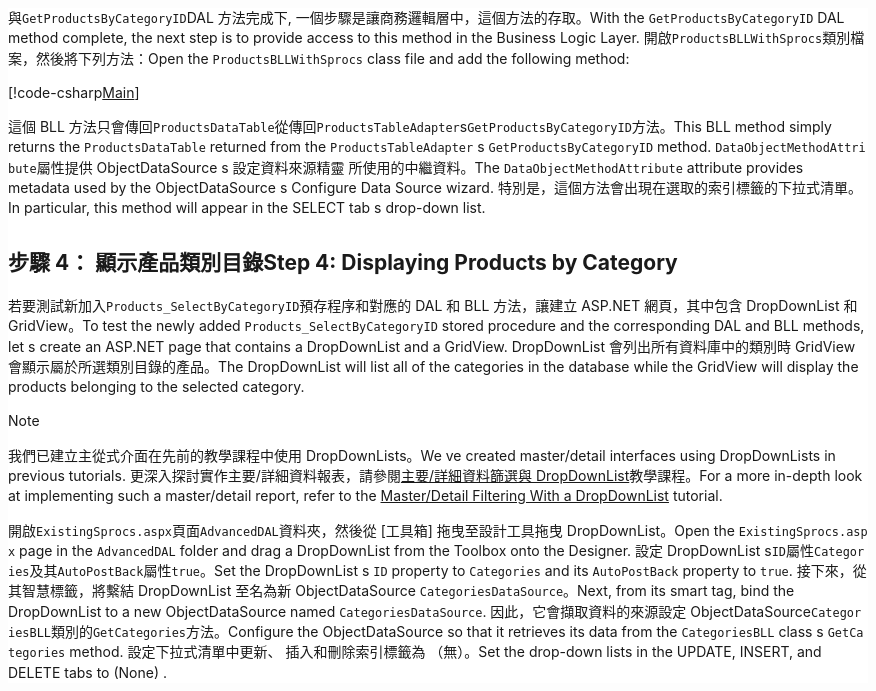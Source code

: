 <span data-ttu-id="6a65a-174">與`GetProductsByCategoryID`DAL 方法完成下, 一個步驟是讓商務邏輯層中，這個方法的存取。</span><span class="sxs-lookup"><span data-stu-id="6a65a-174">With the `GetProductsByCategoryID` DAL method complete, the next step is to provide access to this method in the Business Logic Layer.</span></span> <span data-ttu-id="6a65a-175">開啟`ProductsBLLWithSprocs`類別檔案，然後將下列方法：</span><span class="sxs-lookup"><span data-stu-id="6a65a-175">Open the `ProductsBLLWithSprocs` class file and add the following method:</span></span>


[!code-csharp[Main](using-existing-stored-procedures-for-the-typed-dataset-s-tableadapters-cs/samples/sample2.cs)]

<span data-ttu-id="6a65a-176">這個 BLL 方法只會傳回`ProductsDataTable`從傳回`ProductsTableAdapter`s`GetProductsByCategoryID`方法。</span><span class="sxs-lookup"><span data-stu-id="6a65a-176">This BLL method simply returns the `ProductsDataTable` returned from the `ProductsTableAdapter` s `GetProductsByCategoryID` method.</span></span> <span data-ttu-id="6a65a-177">`DataObjectMethodAttribute`屬性提供 ObjectDataSource s 設定資料來源精靈 所使用的中繼資料。</span><span class="sxs-lookup"><span data-stu-id="6a65a-177">The `DataObjectMethodAttribute` attribute provides metadata used by the ObjectDataSource s Configure Data Source wizard.</span></span> <span data-ttu-id="6a65a-178">特別是，這個方法會出現在選取的索引標籤的下拉式清單。</span><span class="sxs-lookup"><span data-stu-id="6a65a-178">In particular, this method will appear in the SELECT tab s drop-down list.</span></span>

## <a name="step-4-displaying-products-by-category"></a><span data-ttu-id="6a65a-179">步驟 4： 顯示產品類別目錄</span><span class="sxs-lookup"><span data-stu-id="6a65a-179">Step 4: Displaying Products by Category</span></span>

<span data-ttu-id="6a65a-180">若要測試新加入`Products_SelectByCategoryID`預存程序和對應的 DAL 和 BLL 方法，讓建立 ASP.NET 網頁，其中包含 DropDownList 和 GridView。</span><span class="sxs-lookup"><span data-stu-id="6a65a-180">To test the newly added `Products_SelectByCategoryID` stored procedure and the corresponding DAL and BLL methods, let s create an ASP.NET page that contains a DropDownList and a GridView.</span></span> <span data-ttu-id="6a65a-181">DropDownList 會列出所有資料庫中的類別時 GridView 會顯示屬於所選類別目錄的產品。</span><span class="sxs-lookup"><span data-stu-id="6a65a-181">The DropDownList will list all of the categories in the database while the GridView will display the products belonging to the selected category.</span></span>

> [!NOTE]
> <span data-ttu-id="6a65a-182">我們已建立主從式介面在先前的教學課程中使用 DropDownLists。</span><span class="sxs-lookup"><span data-stu-id="6a65a-182">We ve created master/detail interfaces using DropDownLists in previous tutorials.</span></span> <span data-ttu-id="6a65a-183">更深入探討實作主要/詳細資料報表，請參閱[主要/詳細資料篩選與 DropDownList](../masterdetail/master-detail-filtering-with-a-dropdownlist-cs.md)教學課程。</span><span class="sxs-lookup"><span data-stu-id="6a65a-183">For a more in-depth look at implementing such a master/detail report, refer to the [Master/Detail Filtering With a DropDownList](../masterdetail/master-detail-filtering-with-a-dropdownlist-cs.md) tutorial.</span></span>


<span data-ttu-id="6a65a-184">開啟`ExistingSprocs.aspx`頁面`AdvancedDAL`資料夾，然後從 [工具箱] 拖曳至設計工具拖曳 DropDownList。</span><span class="sxs-lookup"><span data-stu-id="6a65a-184">Open the `ExistingSprocs.aspx` page in the `AdvancedDAL` folder and drag a DropDownList from the Toolbox onto the Designer.</span></span> <span data-ttu-id="6a65a-185">設定 DropDownList s`ID`屬性`Categories`及其`AutoPostBack`屬性`true`。</span><span class="sxs-lookup"><span data-stu-id="6a65a-185">Set the DropDownList s `ID` property to `Categories` and its `AutoPostBack` property to `true`.</span></span> <span data-ttu-id="6a65a-186">接下來，從其智慧標籤，將繫結 DropDownList 至名為新 ObjectDataSource `CategoriesDataSource`。</span><span class="sxs-lookup"><span data-stu-id="6a65a-186">Next, from its smart tag, bind the DropDownList to a new ObjectDataSource named `CategoriesDataSource`.</span></span> <span data-ttu-id="6a65a-187">因此，它會擷取資料的來源設定 ObjectDataSource`CategoriesBLL`類別的`GetCategories`方法。</span><span class="sxs-lookup"><span data-stu-id="6a65a-187">Configure the ObjectDataSource so that it retrieves its data from the `CategoriesBLL` class s `GetCategories` method.</span></span> <span data-ttu-id="6a65a-188">設定下拉式清單中更新、 插入和刪除索引標籤為 （無）。</span><span class="sxs-lookup"><span data-stu-id="6a65a-188">Set the drop-down lists in the UPDATE, INSERT, and DELETE tabs to (None) .</span></span>

